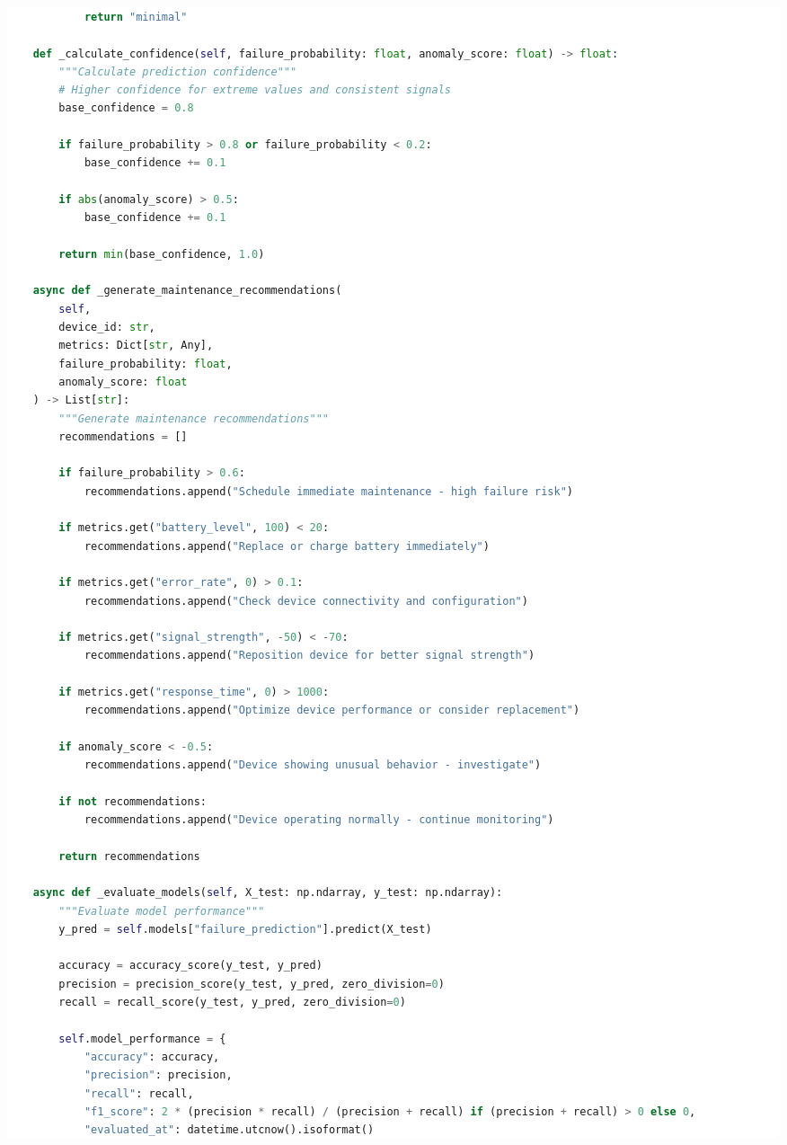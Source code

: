 ```python
            return "minimal"
    
    def _calculate_confidence(self, failure_probability: float, anomaly_score: float) -> float:
        """Calculate prediction confidence"""
        # Higher confidence for extreme values and consistent signals
        base_confidence = 0.8
        
        if failure_probability > 0.8 or failure_probability < 0.2:
            base_confidence += 0.1
        
        if abs(anomaly_score) > 0.5:
            base_confidence += 0.1
        
        return min(base_confidence, 1.0)
    
    async def _generate_maintenance_recommendations(
        self, 
        device_id: str, 
        metrics: Dict[str, Any], 
        failure_probability: float, 
        anomaly_score: float
    ) -> List[str]:
        """Generate maintenance recommendations"""
        recommendations = []
        
        if failure_probability > 0.6:
            recommendations.append("Schedule immediate maintenance - high failure risk")
        
        if metrics.get("battery_level", 100) < 20:
            recommendations.append("Replace or charge battery immediately")
        
        if metrics.get("error_rate", 0) > 0.1:
            recommendations.append("Check device connectivity and configuration")
        
        if metrics.get("signal_strength", -50) < -70:
            recommendations.append("Reposition device for better signal strength")
        
        if metrics.get("response_time", 0) > 1000:
            recommendations.append("Optimize device performance or consider replacement")
        
        if anomaly_score < -0.5:
            recommendations.append("Device showing unusual behavior - investigate")
        
        if not recommendations:
            recommendations.append("Device operating normally - continue monitoring")
        
        return recommendations
    
    async def _evaluate_models(self, X_test: np.ndarray, y_test: np.ndarray):
        """Evaluate model performance"""
        y_pred = self.models["failure_prediction"].predict(X_test)
        
        accuracy = accuracy_score(y_test, y_pred)
        precision = precision_score(y_test, y_pred, zero_division=0)
        recall = recall_score(y_test, y_pred, zero_division=0)
        
        self.model_performance = {
            "accuracy": accuracy,
            "precision": precision,
            "recall": recall,
            "f1_score": 2 * (precision * recall) / (precision + recall) if (precision + recall) > 0 else 0,
            "evaluated_at": datetime.utcnow().isoformat()
```